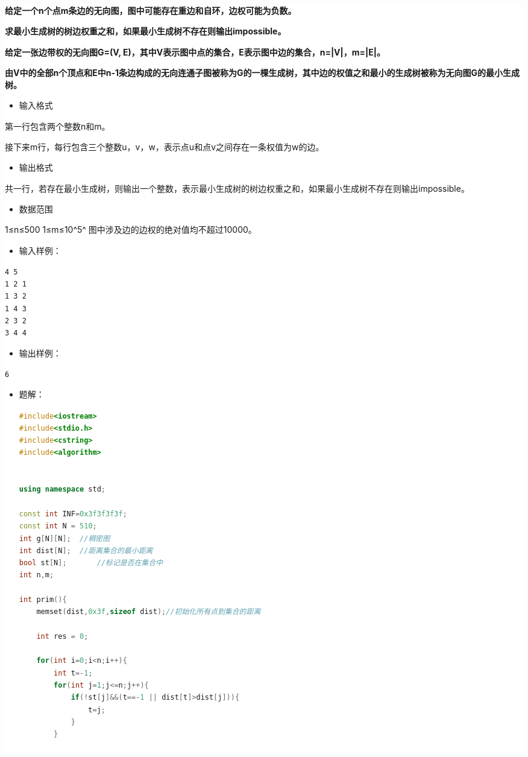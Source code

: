   **给定一个n个点m条边的无向图，图中可能存在重边和自环，边权可能为负数。**

  **求最小生成树的树边权重之和，如果最小生成树不存在则输出impossible。**

  **给定一张边带权的无向图G=(V, E)，其中V表示图中点的集合，E表示图中边的集合，n=|V|，m=|E|。**

  **由V中的全部n个顶点和E中n-1条边构成的无向连通子图被称为G的一棵生成树，其中边的权值之和最小的生成树被称为无向图G的最小生成树。**

  - 输入格式

  第一行包含两个整数n和m。

  接下来m行，每行包含三个整数u，v，w，表示点u和点v之间存在一条权值为w的边。

  - 输出格式

  共一行，若存在最小生成树，则输出一个整数，表示最小生成树的树边权重之和，如果最小生成树不存在则输出impossible。

  - 数据范围

  1≤n≤500
  1≤m≤10^5^
  图中涉及边的边权的绝对值均不超过10000。

  - 输入样例：

  ```
  4 5
  1 2 1
  1 3 2
  1 4 3
  2 3 2
  3 4 4
  ```

  - 输出样例：

  ```
  6
  ```

- 题解：

  ```c++
  #include<iostream>
  #include<stdio.h>
  #include<cstring>
  #include<algorithm>
  
  
  using namespace std;
  
  const int INF=0x3f3f3f3f;
  const int N = 510;
  int g[N][N];	//稠密图
  int dist[N];	//距离集合的最小距离
  bool st[N];		//标记是否在集合中
  int n,m;
  
  int prim(){
      memset(dist,0x3f,sizeof dist);//初始化所有点到集合的距离
      
      int res = 0;
      
      for(int i=0;i<n;i++){
          int t=-1;
          for(int j=1;j<=n;j++){
              if(!st[j]&&(t==-1 || dist[t]>dist[j])){
                  t=j;
              }
          }
          
  ```